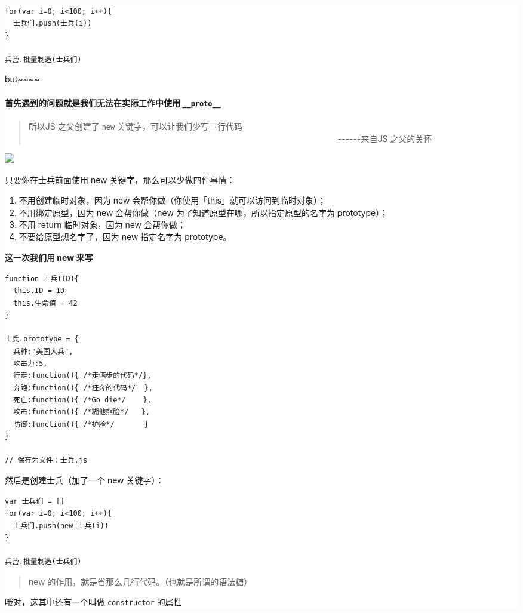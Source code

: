 ```
for(var i=0; i<100; i++){
  士兵们.push(士兵(i))
}

兵营.批量制造(士兵们)
```
but~~~~
#### 首先遇到的问题就是我们无法在实际工作中使用 `__proto__`

>所以JS 之父创建了 `new` 关键字，可以让我们少写三行代码
　　　　　　　　　　　　　　　　　　　　　　　　　　　　　　　　　　　　　------来自JS 之父的关怀

![](https://upload-images.jianshu.io/upload_images/5780538-3c50367ddf72b8e0.png?imageMogr2/auto-orient/strip%7CimageView2/2/w/1240)

只要你在士兵前面使用 new 关键字，那么可以少做四件事情：

1. 不用创建临时对象，因为 new 会帮你做（你使用「this」就可以访问到临时对象）；
2. 不用绑定原型，因为 new 会帮你做（new 为了知道原型在哪，所以指定原型的名字为 prototype）；
3. 不用 return 临时对象，因为 new 会帮你做；
4. 不要给原型想名字了，因为 new 指定名字为 prototype。

**这一次我们用 new 来写**
```
function 士兵(ID){
  this.ID = ID
  this.生命值 = 42
}

士兵.prototype = {
  兵种:"美国大兵",
  攻击力:5,
  行走:function(){ /*走俩步的代码*/},
  奔跑:function(){ /*狂奔的代码*/  },
  死亡:function(){ /*Go die*/    },
  攻击:function(){ /*糊他熊脸*/   },
  防御:function(){ /*护脸*/       }
}

// 保存为文件：士兵.js
```
然后是创建士兵（加了一个 new 关键字）：
```
var 士兵们 = []
for(var i=0; i<100; i++){
  士兵们.push(new 士兵(i))
}

兵营.批量制造(士兵们)
```
>new 的作用，就是省那么几行代码。（也就是所谓的语法糖）

哦对，这其中还有一个叫做 `constructor` 的属性
